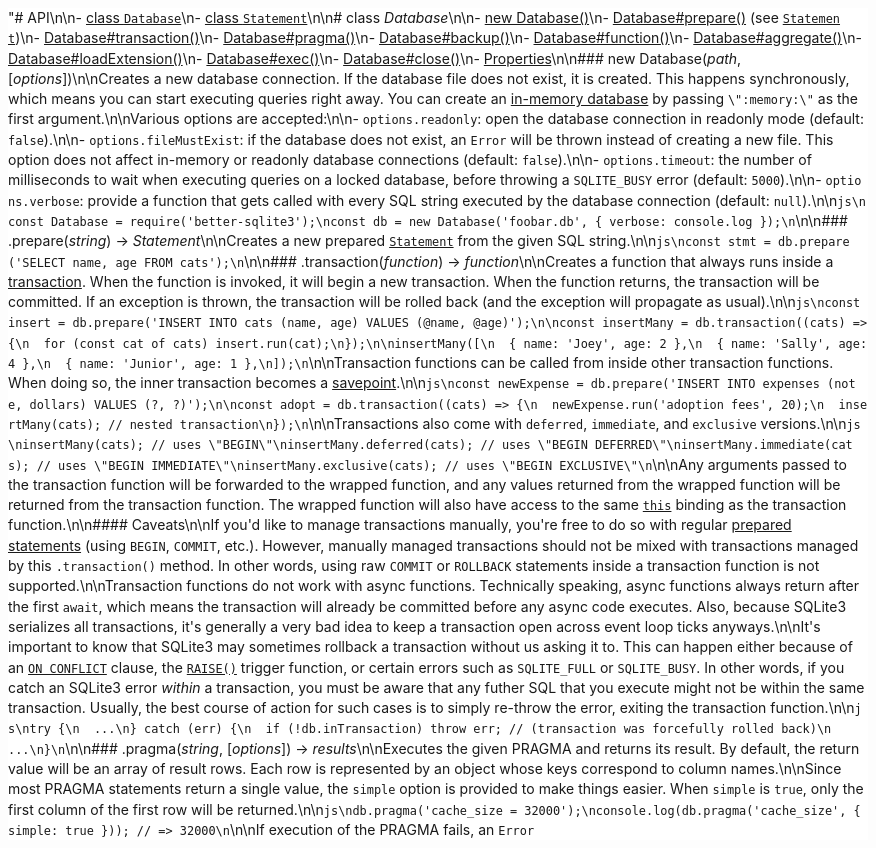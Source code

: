"# API\n\n- [class `Database`](#class-database)\n- [class `Statement`](#class-statement)\n\n# class *Database*\n\n- [new Database()](#new-databasepath-options)\n- [Database#prepare()](#preparestring---statement) (see [`Statement`](#class-statement))\n- [Database#transaction()](#transactionfunction---function)\n- [Database#pragma()](#pragmastring-options---results)\n- [Database#backup()](#backupdestination-options---promise)\n- [Database#function()](#functionname-options-function---this)\n- [Database#aggregate()](#aggregatename-options---this)\n- [Database#loadExtension()](#loadextensionpath-entrypoint---this)\n- [Database#exec()](#execstring---this)\n- [Database#close()](#close---this)\n- [Properties](#properties)\n\n### new Database(*path*, [*options*])\n\nCreates a new database connection. If the database file does not exist, it is created. This happens synchronously, which means you can start executing queries right away. You can create an [in-memory database](https://www.sqlite.org/inmemorydb.html) by passing `\":memory:\"` as the first argument.\n\nVarious options are accepted:\n\n- `options.readonly`: open the database connection in readonly mode (default: `false`).\n\n- `options.fileMustExist`: if the database does not exist, an `Error` will be thrown instead of creating a new file. This option does not affect in-memory or readonly database connections (default: `false`).\n\n- `options.timeout`: the number of milliseconds to wait when executing queries on a locked database, before throwing a `SQLITE_BUSY` error (default: `5000`).\n\n- `options.verbose`: provide a function that gets called with every SQL string executed by the database connection (default: `null`).\n\n```js\nconst Database = require('better-sqlite3');\nconst db = new Database('foobar.db', { verbose: console.log });\n```\n\n### .prepare(*string*) -> *Statement*\n\nCreates a new prepared [`Statement`](#class-statement) from the given SQL string.\n\n```js\nconst stmt = db.prepare('SELECT name, age FROM cats');\n```\n\n### .transaction(*function*) -> *function*\n\nCreates a function that always runs inside a [transaction](https://sqlite.org/lang_transaction.html). When the function is invoked, it will begin a new transaction. When the function returns, the transaction will be committed. If an exception is thrown, the transaction will be rolled back (and the exception will propagate as usual).\n\n```js\nconst insert = db.prepare('INSERT INTO cats (name, age) VALUES (@name, @age)');\n\nconst insertMany = db.transaction((cats) => {\n  for (const cat of cats) insert.run(cat);\n});\n\ninsertMany([\n  { name: 'Joey', age: 2 },\n  { name: 'Sally', age: 4 },\n  { name: 'Junior', age: 1 },\n]);\n```\n\nTransaction functions can be called from inside other transaction functions. When doing so, the inner transaction becomes a [savepoint](https://www.sqlite.org/lang_savepoint.html).\n\n```js\nconst newExpense = db.prepare('INSERT INTO expenses (note, dollars) VALUES (?, ?)');\n\nconst adopt = db.transaction((cats) => {\n  newExpense.run('adoption fees', 20);\n  insertMany(cats); // nested transaction\n});\n```\n\nTransactions also come with `deferred`, `immediate`, and `exclusive` versions.\n\n```js\ninsertMany(cats); // uses \"BEGIN\"\ninsertMany.deferred(cats); // uses \"BEGIN DEFERRED\"\ninsertMany.immediate(cats); // uses \"BEGIN IMMEDIATE\"\ninsertMany.exclusive(cats); // uses \"BEGIN EXCLUSIVE\"\n```\n\nAny arguments passed to the transaction function will be forwarded to the wrapped function, and any values returned from the wrapped function will be returned from the transaction function. The wrapped function will also have access to the same [`this`](https://developer.mozilla.org/en-US/docs/Web/JavaScript/Reference/Operators/this) binding as the transaction function.\n\n#### Caveats\n\nIf you'd like to manage transactions manually, you're free to do so with regular [prepared statements](#preparestring---statement) (using `BEGIN`, `COMMIT`, etc.). However, manually managed transactions should not be mixed with transactions managed by this `.transaction()` method. In other words, using raw `COMMIT` or `ROLLBACK` statements inside a transaction function is not supported.\n\nTransaction functions do not work with async functions. Technically speaking, async functions always return after the first `await`, which means the transaction will already be committed before any async code executes. Also, because SQLite3 serializes all transactions, it's generally a very bad idea to keep a transaction open across event loop ticks anyways.\n\nIt's important to know that SQLite3 may sometimes rollback a transaction without us asking it to. This can happen either because of an [`ON CONFLICT`](https://sqlite.org/lang_conflict.html) clause, the [`RAISE()`](https://www.sqlite.org/lang_createtrigger.html) trigger function, or certain errors such as `SQLITE_FULL` or `SQLITE_BUSY`. In other words, if you catch an SQLite3 error *within* a transaction, you must be aware that any futher SQL that you execute might not be within the same transaction. Usually, the best course of action for such cases is to simply re-throw the error, exiting the transaction function.\n\n```js\ntry {\n  ...\n} catch (err) {\n  if (!db.inTransaction) throw err; // (transaction was forcefully rolled back)\n  ...\n}\n```\n\n### .pragma(*string*, [*options*]) -> *results*\n\nExecutes the given PRAGMA and returns its result. By default, the return value will be an array of result rows. Each row is represented by an object whose keys correspond to column names.\n\nSince most PRAGMA statements return a single value, the `simple` option is provided to make things easier. When `simple` is `true`, only the first column of the first row will be returned.\n\n```js\ndb.pragma('cache_size = 32000');\nconsole.log(db.pragma('cache_size', { simple: true })); // => 32000\n```\n\nIf execution of the PRAGMA fails, an `Error`